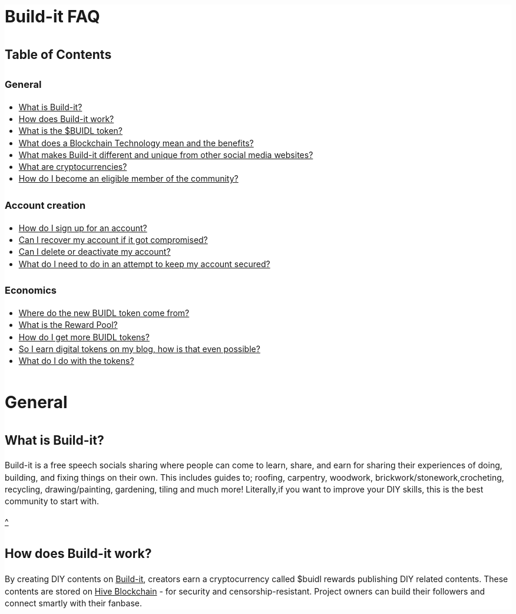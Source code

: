 <span id="disable_router_nav_history_direction_check"></span>
# Build-it FAQ

## <span id="Table_of_Contents">Table of Contents</span>

### <span id="Table_of_Contents_General">General</span>
- <a href="#What_is_Build_it">What is Build-it?</a>
- <a href="#How_does_Build-it_work">How does Build-it work?</a>
- <a href="What_is_the_$BUIDL_token">What is the $BUIDL token?</a>
- <a href="#What_does_a_Blockchain_Technology_mean_and_the_benefits">What does a Blockchain Technology mean and the benefits?</a>
- <a href="#What_makes_Build-it_different_and_unique_from_other_social_media_websites">What makes Build-it different and unique from other social media websites?</a>
- <a href="#What_are_cryptocurrencies">What are cryptocurrencies?</a>
- <a href="#How_do_I_become_an_eligible_member_of_the_community">How do I become an eligible member of the community?</a>

### <span id="Table_of_Contents_Accounts">Account creation</span>
- <a href="#How_do_I_sign_up_for_an_account">How do I sign up for an account?</a>
- <a href="#Can_I_recover_my_account_if_it_got_compromised">Can I recover my account if it got compromised?</a>
- <a href="#Can_I_delete_or_deactivate_my_account">Can I delete or deactivate my account?</a>
- <a href="#What_do_I_need_to_do_in_an_attempt_to_keep_my_account_secured">What do I need to do in an attempt to keep my account secured?</a>


### <span id="Table_of_Contents_Economics">Economics</span>
- <a href="#Where_do_the_new_BUIDL_tokens_come_from">Where do the new BUIDL token come from?</a>
- <a href="#What_is_the_Reward_Pool">What is the Reward Pool?</a>
- <a href="#How_do_I_get_more_BUIDL_tokens">How do I get more BUIDL tokens?</a>
- <a href="#So_I_earn_digital_tokens_on_my_blog_how_is_that_even_possible">So I earn digital tokens on my blog, how is that even possible?</a>
- <a href="#What_do_I_do_with_the_tokens">What do I do with the tokens?</a>

# General

## <span id="What_is_Build_it">What is Build-it?</span>

Build-it is a free speech socials sharing where people can come to learn, share, and
earn for sharing their experiences of doing, building, and fixing things on their own.
This includes guides to; roofing, carpentry, woodwork, brickwork/stonework,crocheting, recycling, drawing/painting, gardening, tiling and much more! Literally,if you want to improve your DIY skills, this is the best community to start with.

<a href="#Table_of_Contents_General">^</a>
## <span id="How_does_Build-it_work">How does Build-it work?</span>
By creating DIY contents on [Build-it](https://www.build-it.io/@build-it/feed),
creators earn a cryptocurrency called $buidl rewards publishing DIY related contents.
These contents are stored on [Hive Blockchain](https://hive.io/) - for security and
censorship-resistant. Project owners can build their followers and connect smartly
with their fanbase.
